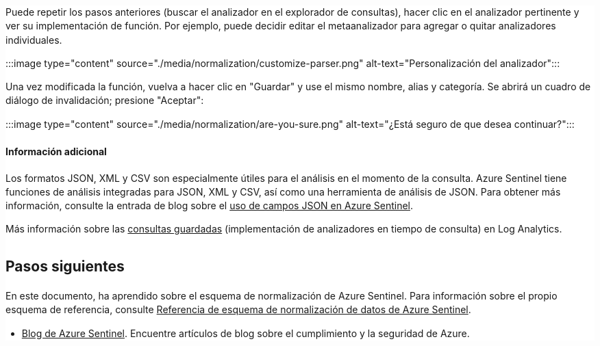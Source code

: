 Puede repetir los pasos anteriores (buscar el analizador en el explorador de consultas), hacer clic en el analizador pertinente y ver su implementación de función.
Por ejemplo, puede decidir editar el metaanalizador para agregar o quitar analizadores individuales.

:::image type="content" source="./media/normalization/customize-parser.png" alt-text="Personalización del analizador":::
 
Una vez modificada la función, vuelva a hacer clic en "Guardar" y use el mismo nombre, alias y categoría. Se abrirá un cuadro de diálogo de invalidación; presione "Aceptar":

:::image type="content" source="./media/normalization/are-you-sure.png" alt-text="¿Está seguro de que desea continuar?":::

#### <a name="additional-information"></a>Información adicional

Los formatos JSON, XML y CSV son especialmente útiles para el análisis en el momento de la consulta. Azure Sentinel tiene funciones de análisis integradas para JSON, XML y CSV, así como una herramienta de análisis de JSON.  Para obtener más información, consulte la entrada de blog sobre el [uso de campos JSON en Azure Sentinel](https://techcommunity.microsoft.com/t5/azure-sentinel/tip-easily-use-json-fields-in-sentinel/ba-p/768747). 

Más información sobre las [consultas guardadas](../azure-monitor/logs/example-queries.md) (implementación de analizadores en tiempo de consulta) en Log Analytics.


## <a name="next-steps"></a>Pasos siguientes

En este documento, ha aprendido sobre el esquema de normalización de Azure Sentinel. Para información sobre el propio esquema de referencia, consulte [Referencia de esquema de normalización de datos de Azure Sentinel](./normalization-schema.md).

* [Blog de Azure Sentinel](https://aka.ms/azuresentinelblog). Encuentre artículos de blog sobre el cumplimiento y la seguridad de Azure.